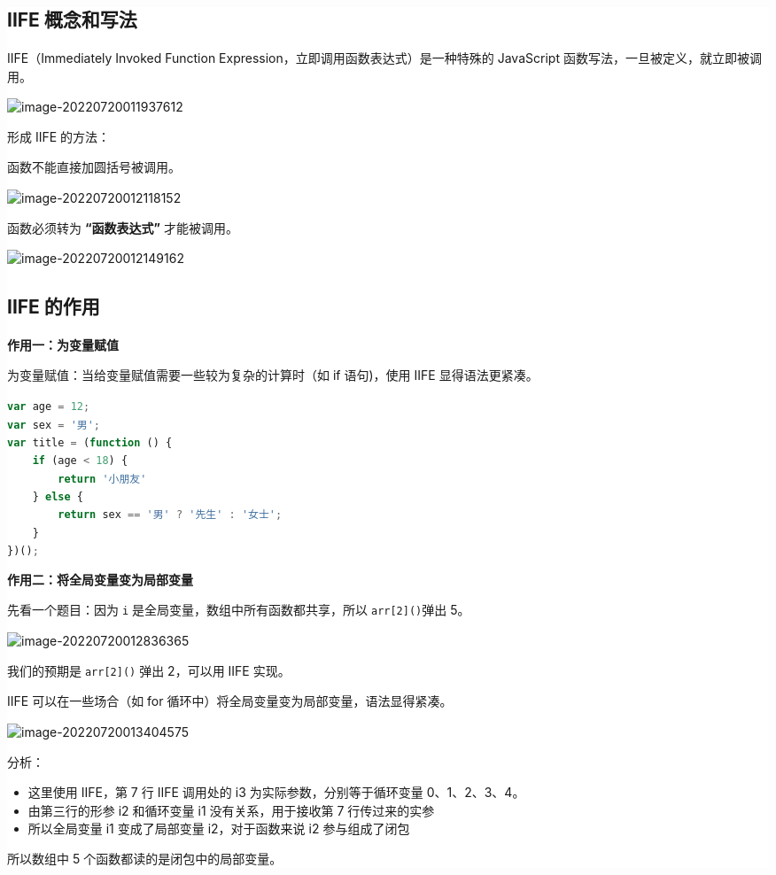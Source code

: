 ## IIFE 概念和写法

IIFE（Immediately Invoked Function Expression，立即调用函数表达式）是一种特殊的 JavaScript 函数写法，一旦被定义，就立即被调用。

![image-20220720011937612](https://cc.hjfile.cn/cc/img/20220720/2022072001193973113390.png)

形成 IIFE 的方法：

函数不能直接加圆括号被调用。

![image-20220720012118152](https://cc.hjfile.cn/cc/img/20220720/2022072001211988433417.png)

函数必须转为 **“函数表达式”** 才能被调用。

![image-20220720012149162](https://cc.hjfile.cn/cc/img/20220720/2022072001215109620073.png)

## IIFE 的作用

**作用一：为变量赋值**

为变量赋值：当给变量赋值需要一些较为复杂的计算时（如 if 语句)，使用 IIFE 显得语法更紧凑。

```javascript
var age = 12;
var sex = '男';
var title = (function () {
    if (age < 18) {
        return '小朋友'
    } else {
        return sex == '男' ? '先生' : '女士';
    }
})();
```

**作用二：将全局变量变为局部变量**

先看一个题目：因为 `i` 是全局变量，数组中所有函数都共享，所以 `arr[2]()`弹出 5。

![image-20220720012836365](https://cc.hjfile.cn/cc/img/20220720/2022072001283806319154.png)

我们的预期是 `arr[2]()` 弹出 2，可以用 IIFE 实现。

IIFE 可以在一些场合（如 for 循环中）将全局变量变为局部变量，语法显得紧凑。

![image-20220720013404575](https://cc.hjfile.cn/cc/img/20220720/2022072001340656864870.png)

分析：

- 这里使用 IIFE，第 7 行 IIFE 调用处的 i3 为实际参数，分别等于循环变量 0、1、2、3、4。
- 由第三行的形参 i2 和循环变量 i1 没有关系，用于接收第 7 行传过来的实参
- 所以全局变量 i1 变成了局部变量 i2，对于函数来说 i2 参与组成了闭包

所以数组中 5 个函数都读的是闭包中的局部变量。